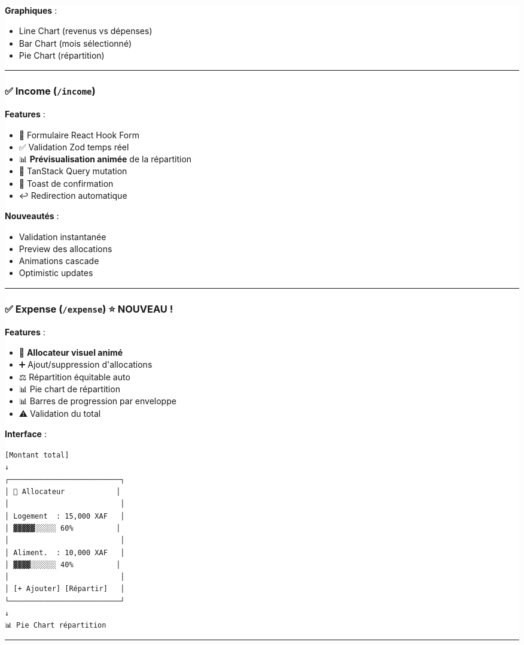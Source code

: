**Graphiques** :
- Line Chart (revenus vs dépenses)
- Bar Chart (mois sélectionné)
- Pie Chart (répartition)

---

### ✅ Income (`/income`)

**Features** :
- 📝 Formulaire React Hook Form
- ✅ Validation Zod temps réel
- 📊 **Prévisualisation animée** de la répartition
- 🔄 TanStack Query mutation
- 🔔 Toast de confirmation
- ↩️ Redirection automatique

**Nouveautés** :
- Validation instantanée
- Preview des allocations
- Animations cascade
- Optimistic updates

---

### ✅ Expense (`/expense`) ⭐ NOUVEAU !

**Features** :
- 🎯 **Allocateur visuel animé**
- ➕ Ajout/suppression d'allocations
- ⚖️ Répartition équitable auto
- 📊 Pie chart de répartition
- 📊 Barres de progression par enveloppe
- ⚠️ Validation du total

**Interface** :
```
[Montant total]
↓
┌──────────────────────────┐
│ 🎯 Allocateur            │
│                          │
│ Logement  : 15,000 XAF   │
│ ▓▓▓▓▓░░░░░ 60%          │
│                          │
│ Aliment.  : 10,000 XAF   │
│ ▓▓▓▓░░░░░░ 40%          │
│                          │
│ [+ Ajouter] [Répartir]   │
└──────────────────────────┘
↓
📊 Pie Chart répartition
```

---